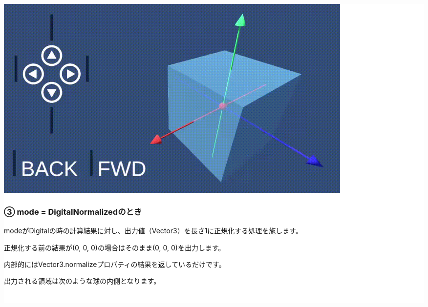 <img src="images/9/9_2/unity-input-system-axis-vector-composite-m8.mp4.gif" width="80%" alt="" title="">

<br>

### ③ mode = DigitalNormalizedのとき
modeがDigitalの時の計算結果に対し、出力値（Vector3）を長さ1に正規化する処理を施します。

正規化する前の結果が(0, 0, 0)の場合はそのまま(0, 0, 0)を出力します。

内部的にはVector3.normalizeプロパティの結果を返しているだけです。


出力される領域は次のような球の内側となります。

<img src="images/9/9_2/unity-input-system-axis-vector-composite-10.png.avif" width="80%" alt="" title="">

<br>
